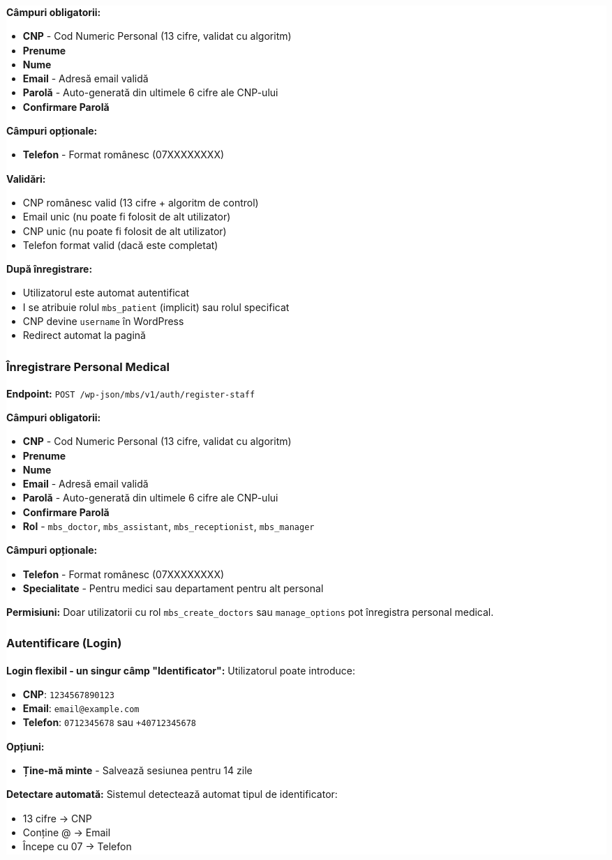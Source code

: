 **Câmpuri obligatorii:**
- **CNP** - Cod Numeric Personal (13 cifre, validat cu algoritm)
- **Prenume**
- **Nume**
- **Email** - Adresă email validă
- **Parolă** - Auto-generată din ultimele 6 cifre ale CNP-ului
- **Confirmare Parolă**

**Câmpuri opționale:**
- **Telefon** - Format românesc (07XXXXXXXX)

**Validări:**
- CNP românesc valid (13 cifre + algoritm de control)
- Email unic (nu poate fi folosit de alt utilizator)
- CNP unic (nu poate fi folosit de alt utilizator)
- Telefon format valid (dacă este completat)

**După înregistrare:**
- Utilizatorul este automat autentificat
- I se atribuie rolul `mbs_patient` (implicit) sau rolul specificat
- CNP devine `username` în WordPress
- Redirect automat la pagină

### Înregistrare Personal Medical

**Endpoint:** `POST /wp-json/mbs/v1/auth/register-staff`

**Câmpuri obligatorii:**
- **CNP** - Cod Numeric Personal (13 cifre, validat cu algoritm)
- **Prenume**
- **Nume**
- **Email** - Adresă email validă
- **Parolă** - Auto-generată din ultimele 6 cifre ale CNP-ului
- **Confirmare Parolă**
- **Rol** - `mbs_doctor`, `mbs_assistant`, `mbs_receptionist`, `mbs_manager`

**Câmpuri opționale:**
- **Telefon** - Format românesc (07XXXXXXXX)
- **Specialitate** - Pentru medici sau departament pentru alt personal

**Permisiuni:** Doar utilizatorii cu rol `mbs_create_doctors` sau `manage_options` pot înregistra personal medical.

### Autentificare (Login)

**Login flexibil - un singur câmp "Identificator":**
Utilizatorul poate introduce:
- **CNP**: `1234567890123`
- **Email**: `email@example.com`
- **Telefon**: `0712345678` sau `+40712345678`

**Opțiuni:**
- **Ține-mă minte** - Salvează sesiunea pentru 14 zile

**Detectare automată:**
Sistemul detectează automat tipul de identificator:
- 13 cifre → CNP
- Conține @ → Email
- Începe cu 07 → Telefon

